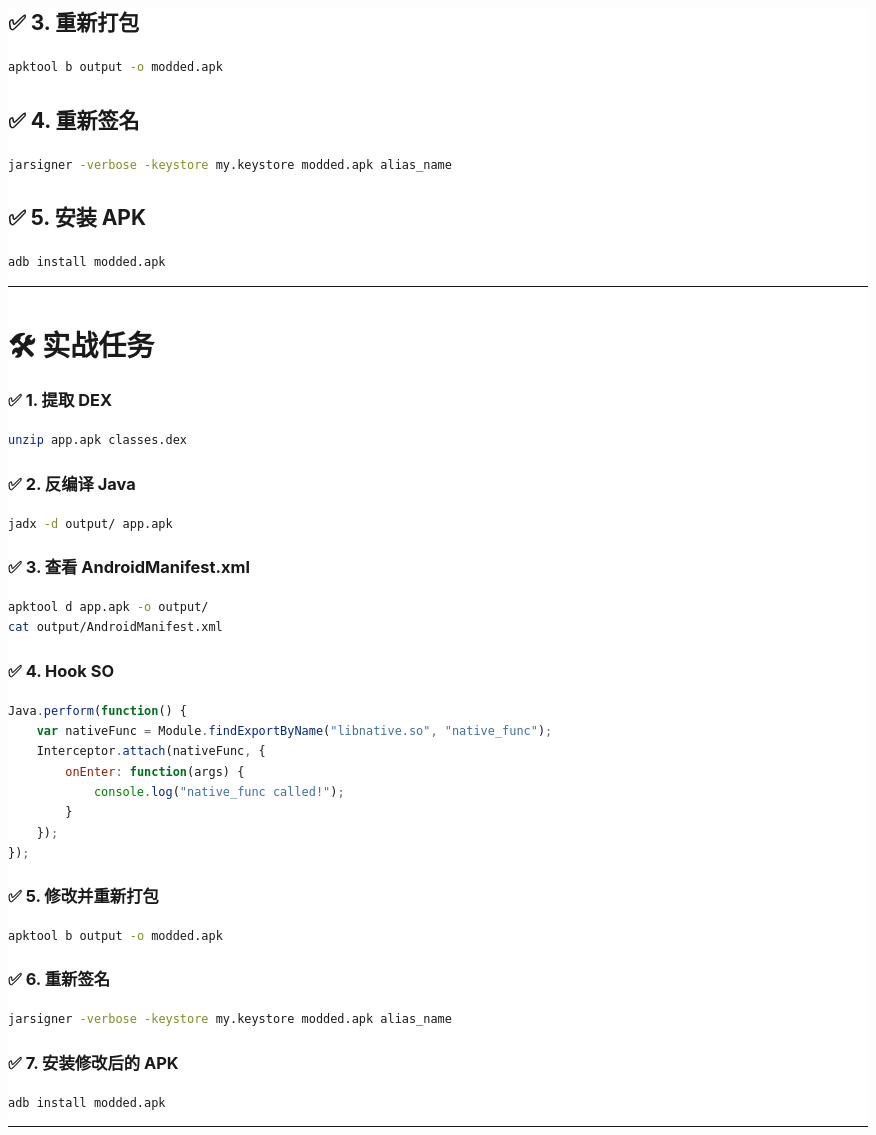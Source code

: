 ## **✅ 3. 重新打包**
```bash
apktool b output -o modded.apk
```

## **✅ 4. 重新签名**
```bash
jarsigner -verbose -keystore my.keystore modded.apk alias_name
```

## **✅ 5. 安装 APK**
```bash
adb install modded.apk
```

---

# **🛠 实战任务**
### **✅ 1. 提取 DEX**
```bash
unzip app.apk classes.dex
```
### **✅ 2. 反编译 Java**
```bash
jadx -d output/ app.apk
```
### **✅ 3. 查看 AndroidManifest.xml**
```bash
apktool d app.apk -o output/
cat output/AndroidManifest.xml
```
### **✅ 4. Hook SO**
```js
Java.perform(function() {
    var nativeFunc = Module.findExportByName("libnative.so", "native_func");
    Interceptor.attach(nativeFunc, {
        onEnter: function(args) {
            console.log("native_func called!");
        }
    });
});
```
### **✅ 5. 修改并重新打包**
```bash
apktool b output -o modded.apk
```
### **✅ 6. 重新签名**
```bash
jarsigner -verbose -keystore my.keystore modded.apk alias_name
```
### **✅ 7. 安装修改后的 APK**
```bash
adb install modded.apk
```

---
